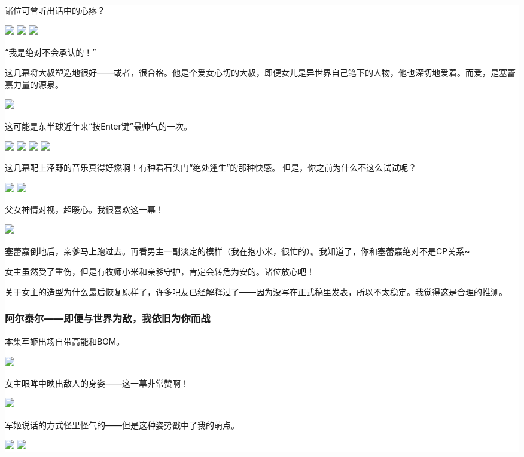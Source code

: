 诸位可曾听出话中的心疼？

![](https://imgsa.baidu.com/forum/w%3D580/sign=6f7979c6ae0f4bfb8cd09e5c334e788f/d27da189d43f879449b95e77d81b0ef41ad53ada.jpg)
![](https://imgsa.baidu.com/forum/w%3D580/sign=5a8829b868d9f2d3201124e799ed8a53/5e2ffd83b9014a90d77f50e4a3773912b21beedb.jpg)
![](https://imgsa.baidu.com/forum/w%3D580/sign=4b746892f1edab6474724dc8c737af81/9407f095a4c27d1e3d602d9d11d5ad6edcc438da.jpg)

“我是绝对不会承认的！”


这几幕将大叔塑造地很好——或者，很合格。他是个爱女心切的大叔，即便女儿是异世界自己笔下的人物，他也深切地爱着。而爱，是塞蕾嘉力量的源泉。

![](https://imgsa.baidu.com/forum/w%3D580/sign=dee1ec547acf3bc7e800cde4e101babd/1c5843a95edf8db172fb6c3d0323dd54574e744f.jpg)

这可能是东半球近年来“按Enter键”最帅气的一次。

![](https://imgsa.baidu.com/forum/w%3D580/sign=acbd464e68d0f703e6b295d438fb5148/792ac41ab051f819a0b61313d0b44aed2f73e795.jpg)
![](https://imgsa.baidu.com/forum/w%3D580/sign=3fd4ffdd40ed2e73fce98624b700a16d/917bda4ad11373f08bac7fc6ae0f4bfbfaed0494.jpg)
![](https://imgsa.baidu.com/forum/w%3D580/sign=b6ffdd708c18367aad897fd51e728b68/029fae32c895d143abe5f47a79f082025baf0794.jpg)
![](https://imgsa.baidu.com/forum/w%3D580/sign=ce17f00b8f35e5dd902ca5d746c7a7f5/bbcac5109313b07e4b55405106d7912396dd8cbc.jpg)

这几幕配上泽野的音乐真得好燃啊！有种看石头门“绝处逢生”的那种快感。
但是，你之前为什么不这么试试呢？


![](https://imgsa.baidu.com/forum/w%3D580/sign=d5bc2c4ad754564ee565e43183df9cde/f8360ced54e736d1b3c69c5191504fc2d462694f.jpg)
![](https://imgsa.baidu.com/forum/w%3D580/sign=be1dc5979325bc312b5d01906ede8de7/0b0edbae2edda3ccef31a8790be93901203f924f.jpg)

父女神情对视，超暖心。我很喜欢这一幕！

![](https://imgsa.baidu.com/forum/w%3D580/sign=c7d64260c33d70cf4cfaaa05c8ddd1ba/fc092b6134a85edf3559ee7a43540923dc54754f.jpg)

塞蕾嘉倒地后，亲爹马上跑过去。再看男主一副淡定的模样（我在抱小米，很忙的）。我知道了，你和塞蕾嘉绝对不是CP关系~

女主虽然受了重伤，但是有牧师小米和亲爹守护，肯定会转危为安的。诸位放心吧！

关于女主的造型为什么最后恢复原样了，许多吧友已经解释过了——因为没写在正式稿里发表，所以不太稳定。我觉得这是合理的推测。


### 阿尔泰尔——即便与世界为敌，我依旧为你而战

本集军姬出场自带高能和BGM。


![](https://imgsa.baidu.com/forum/w%3D580/sign=61041ff2093b5bb5bed720f606d2d523/1105519659ee3d6d1ccb999249166d224f4ade17.jpg)

女主眼眸中映出敌人的身姿——这一幕非常赞啊！

![](https://imgsa.baidu.com/forum/w%3D580/sign=a78c7c6164061d957d4637304bf50a5d/f3219cc5b74543a98cabff9514178a82b80114eb.jpg)

军姬说话的方式怪里怪气的——但是这种姿势戳中了我的萌点。

![](https://imgsa.baidu.com/forum/w%3D580/sign=e76e119a3087e9504217f3642039531b/0f7257a5462309f7c13cb34b780e0cf3d6cad6d5.jpg)
![](https://imgsa.baidu.com/forum/w%3D580/sign=43855e6f17950a7b75354ecc3ad0625c/abfcc04443a98226c0712e7e8082b9014b90ebf4.jpg)

